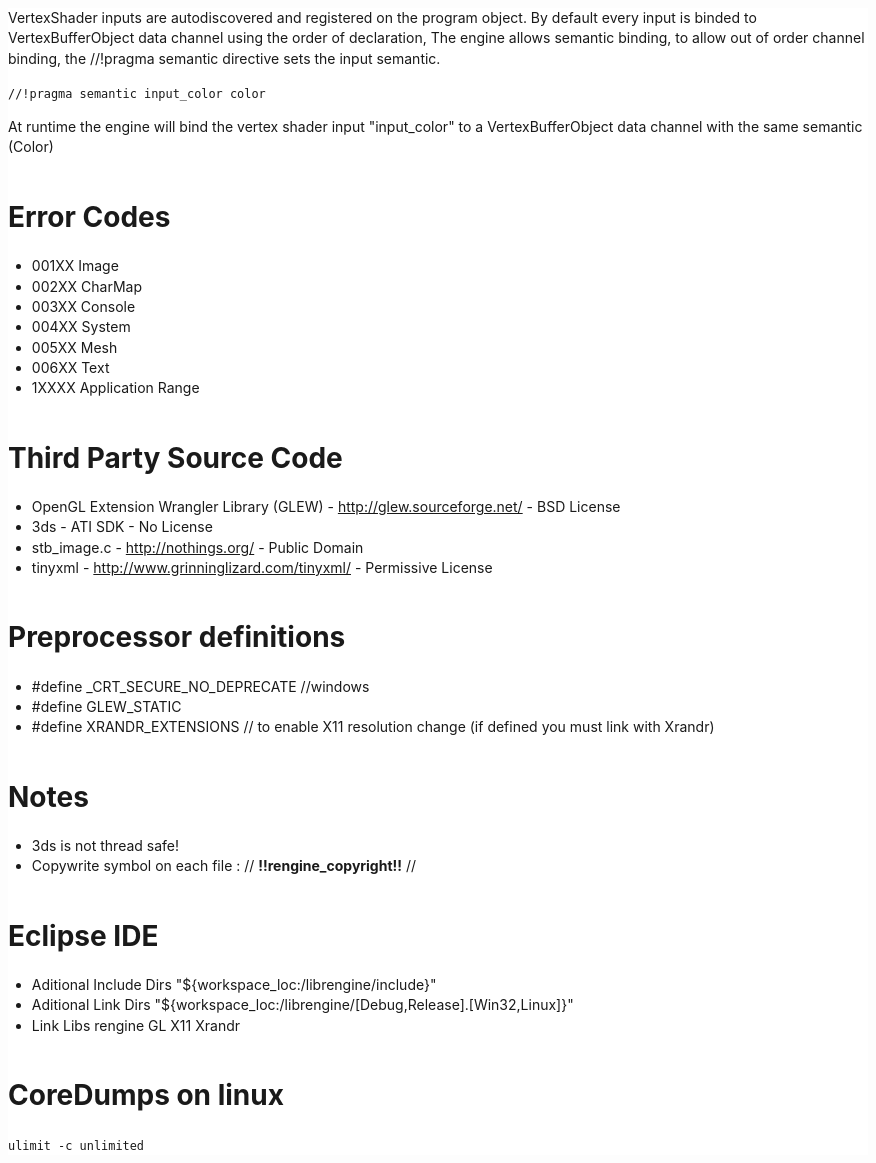 VertexShader inputs are autodiscovered and registered on the program object. By default every input is binded to VertexBufferObject data channel using the order of declaration, The engine allows semantic binding, to allow out of order channel binding, the //!pragma semantic directive sets the input semantic.

~~~
//!pragma semantic input_color color
~~~
At runtime the engine will bind the vertex shader input "input_color" to a VertexBufferObject data channel with the same semantic (Color)

# Error Codes
- 001XX Image
- 002XX CharMap
- 003XX Console
- 004XX System
- 005XX Mesh
- 006XX Text
- 1XXXX Application Range

# Third Party Source Code
- OpenGL Extension Wrangler Library (GLEW) - http://glew.sourceforge.net/ - BSD License
- 3ds - ATI SDK - No License
- stb_image.c - http://nothings.org/ - Public Domain
- tinyxml - http://www.grinninglizard.com/tinyxml/ - Permissive License

# Preprocessor definitions
- #define _CRT_SECURE_NO_DEPRECATE //windows
- #define GLEW_STATIC
- #define XRANDR_EXTENSIONS // to enable X11 resolution change (if defined you must link with Xrandr)

# Notes
- 3ds is not thread safe!
- Copywrite symbol on each file :  // __!!rengine_copyright!!__ //

# Eclipse IDE
- Aditional Include Dirs	"${workspace_loc:/librengine/include}"
- Aditional Link Dirs		"${workspace_loc:/librengine/[Debug,Release].[Win32,Linux]}"
- Link Libs					rengine GL X11 Xrandr

# CoreDumps on linux
```shell
ulimit -c unlimited
```
